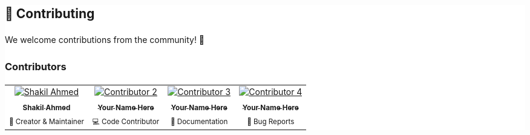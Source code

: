 
## 🤝 Contributing

We welcome contributions from the community! 🎉

### Contributors

<div align="center">


<table>
<tr>
<td align="center">
<a href="https://github.com/shakilofficial0">
<img src="https://github.com/shakilofficial0.png" width="100px;" alt="Shakil Ahmed"/>
<br />
<sub><b>Shakil Ahmed</b></sub>
</a>
<br />
<sub>🚀 Creator & Maintainer</sub>
</td>
<td align="center">
<a href="https://github.com/contributor2">
<img src="https://github.com/contributor2.png" width="100px;" alt="Contributor 2"/>
<br />
<sub><b>Your Name Here</b></sub>
</a>
<br />
<sub>💻 Code Contributor</sub>
</td>
<td align="center">
<a href="https://github.com/contributor3">
<img src="https://github.com/contributor3.png" width="100px;" alt="Contributor 3"/>
<br />
<sub><b>Your Name Here</b></sub>
</a>
<br />
<sub>📖 Documentation</sub>
</td>
<td align="center">
<a href="https://github.com/contributor4">
<img src="https://github.com/contributor4.png" width="100px;" alt="Contributor 4"/>
<br />
<sub><b>Your Name Here</b></sub>
</a>
<br />
<sub>🐛 Bug Reports</sub>
</td>
</tr>
</table>
